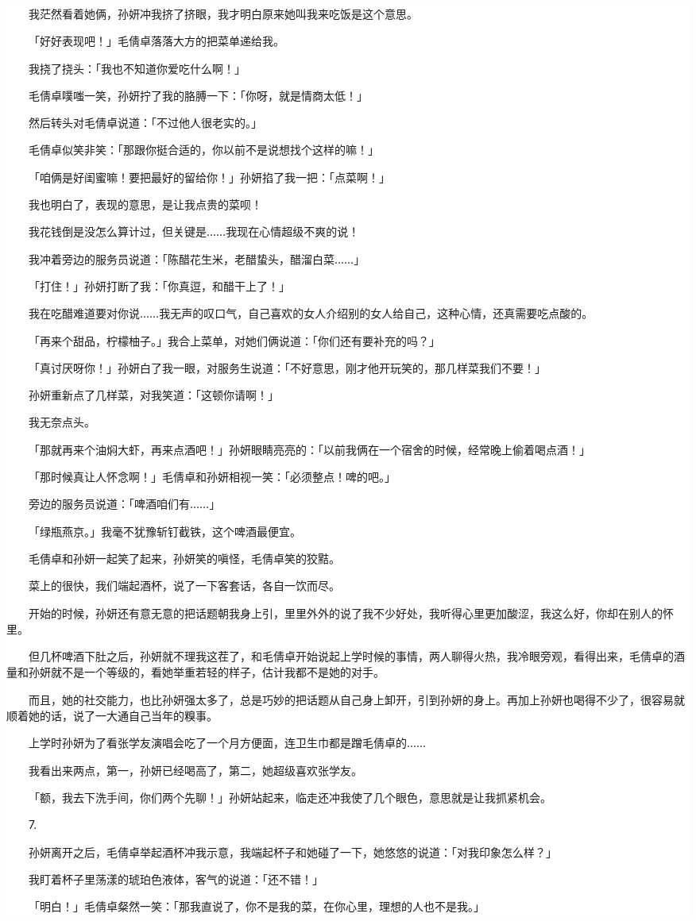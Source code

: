&emsp;&emsp;我茫然看着她俩，孙妍冲我挤了挤眼，我才明白原来她叫我来吃饭是这个意思。  
  
&emsp;&emsp;「好好表现吧！」毛倩卓落落大方的把菜单递给我。  
  
&emsp;&emsp;我挠了挠头：「我也不知道你爱吃什么啊！」  
  
&emsp;&emsp;毛倩卓噗嗤一笑，孙妍拧了我的胳膊一下：「你呀，就是情商太低！」  
  
&emsp;&emsp;然后转头对毛倩卓说道：「不过他人很老实的。」  
  
&emsp;&emsp;毛倩卓似笑非笑：「那跟你挺合适的，你以前不是说想找个这样的嘛！」  
  
&emsp;&emsp;「咱俩是好闺蜜嘛！要把最好的留给你！」孙妍掐了我一把：「点菜啊！」  
  
&emsp;&emsp;我也明白了，表现的意思，是让我点贵的菜呗！  
  
&emsp;&emsp;我花钱倒是没怎么算计过，但关键是……我现在心情超级不爽的说！  
  
&emsp;&emsp;我冲着旁边的服务员说道：「陈醋花生米，老醋蛰头，醋溜白菜……」  
  
&emsp;&emsp;「打住！」孙妍打断了我：「你真逗，和醋干上了！」  
  
&emsp;&emsp;我在吃醋难道要对你说……我无声的叹口气，自己喜欢的女人介绍别的女人给自己，这种心情，还真需要吃点酸的。  
  
&emsp;&emsp;「再来个甜品，柠檬柚子。」我合上菜单，对她们俩说道：「你们还有要补充的吗？」  
  
&emsp;&emsp;「真讨厌呀你！」孙妍白了我一眼，对服务生说道：「不好意思，刚才他开玩笑的，那几样菜我们不要！」  
  
&emsp;&emsp;孙妍重新点了几样菜，对我笑道：「这顿你请啊！」  
  
&emsp;&emsp;我无奈点头。  
  
&emsp;&emsp;「那就再来个油焖大虾，再来点酒吧！」孙妍眼睛亮亮的：「以前我俩在一个宿舍的时候，经常晚上偷着喝点酒！」  
  
&emsp;&emsp;「那时候真让人怀念啊！」毛倩卓和孙妍相视一笑：「必须整点！啤的吧。」  
  
&emsp;&emsp;旁边的服务员说道：「啤酒咱们有……」  
  
&emsp;&emsp;「绿瓶燕京。」我毫不犹豫斩钉截铁，这个啤酒最便宜。  
  
&emsp;&emsp;毛倩卓和孙妍一起笑了起来，孙妍笑的嗔怪，毛倩卓笑的狡黠。  
  
&emsp;&emsp;菜上的很快，我们端起酒杯，说了一下客套话，各自一饮而尽。  
  
&emsp;&emsp;开始的时候，孙妍还有意无意的把话题朝我身上引，里里外外的说了我不少好处，我听得心里更加酸涩，我这么好，你却在别人的怀里。  
  
&emsp;&emsp;但几杯啤酒下肚之后，孙妍就不理我这茬了，和毛倩卓开始说起上学时候的事情，两人聊得火热，我冷眼旁观，看得出来，毛倩卓的酒量和孙妍就不是一个等级的，看她举重若轻的样子，估计我都不是她的对手。  
  
&emsp;&emsp;而且，她的社交能力，也比孙妍强太多了，总是巧妙的把话题从自己身上卸开，引到孙妍的身上。再加上孙妍也喝得不少了，很容易就顺着她的话，说了一大通自己当年的糗事。  
  
&emsp;&emsp;上学时孙妍为了看张学友演唱会吃了一个月方便面，连卫生巾都是蹭毛倩卓的……  
  
&emsp;&emsp;我看出来两点，第一，孙妍已经喝高了，第二，她超级喜欢张学友。  
  
&emsp;&emsp;「额，我去下洗手间，你们两个先聊！」孙妍站起来，临走还冲我使了几个眼色，意思就是让我抓紧机会。  
  
&emsp;&emsp;7.  
  
&emsp;&emsp;孙妍离开之后，毛倩卓举起酒杯冲我示意，我端起杯子和她碰了一下，她悠悠的说道：「对我印象怎么样？」  
  
&emsp;&emsp;我盯着杯子里荡漾的琥珀色液体，客气的说道：「还不错！」  
  
&emsp;&emsp;「明白！」毛倩卓粲然一笑：「那我直说了，你不是我的菜，在你心里，理想的人也不是我。」  
  